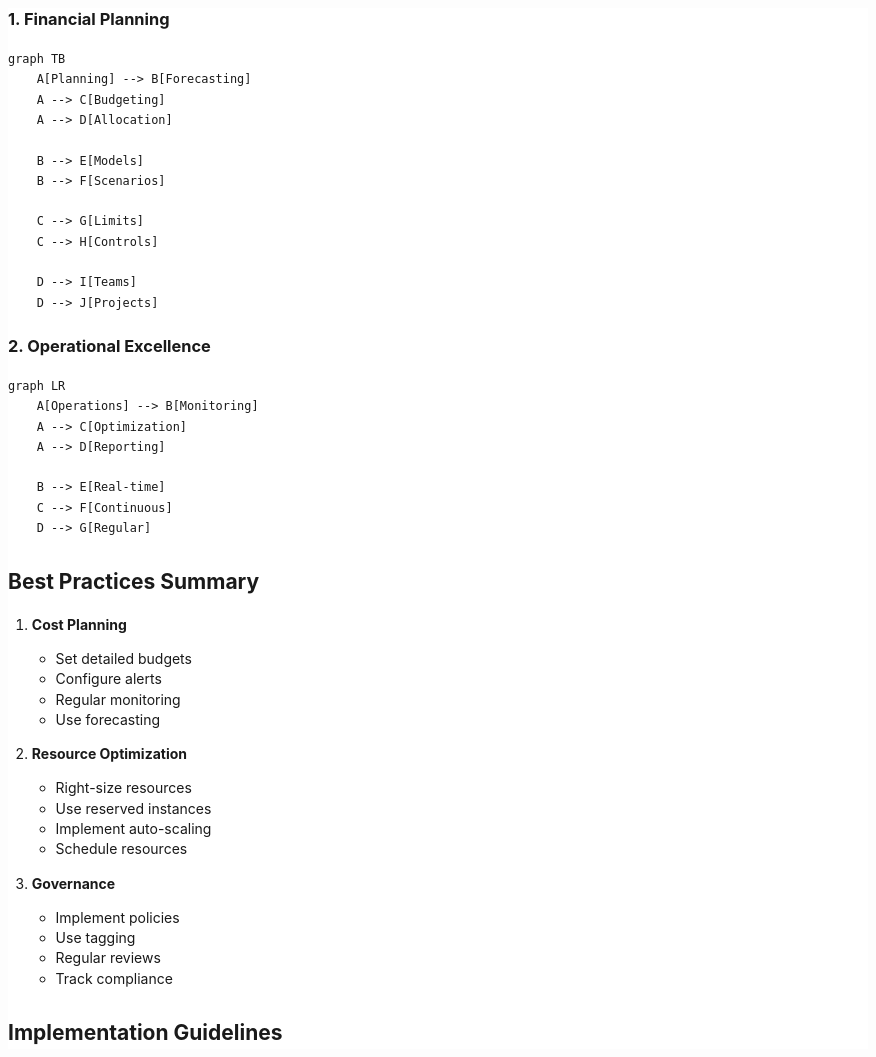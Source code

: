 ### 1. Financial Planning
```mermaid
graph TB
    A[Planning] --> B[Forecasting]
    A --> C[Budgeting]
    A --> D[Allocation]
    
    B --> E[Models]
    B --> F[Scenarios]
    
    C --> G[Limits]
    C --> H[Controls]
    
    D --> I[Teams]
    D --> J[Projects]
```

### 2. Operational Excellence
```mermaid
graph LR
    A[Operations] --> B[Monitoring]
    A --> C[Optimization]
    A --> D[Reporting]
    
    B --> E[Real-time]
    C --> F[Continuous]
    D --> G[Regular]
```

## Best Practices Summary

1. **Cost Planning**
   - Set detailed budgets
   - Configure alerts
   - Regular monitoring
   - Use forecasting

2. **Resource Optimization**
   - Right-size resources
   - Use reserved instances
   - Implement auto-scaling
   - Schedule resources

3. **Governance**
   - Implement policies
   - Use tagging
   - Regular reviews
   - Track compliance

## Implementation Guidelines
